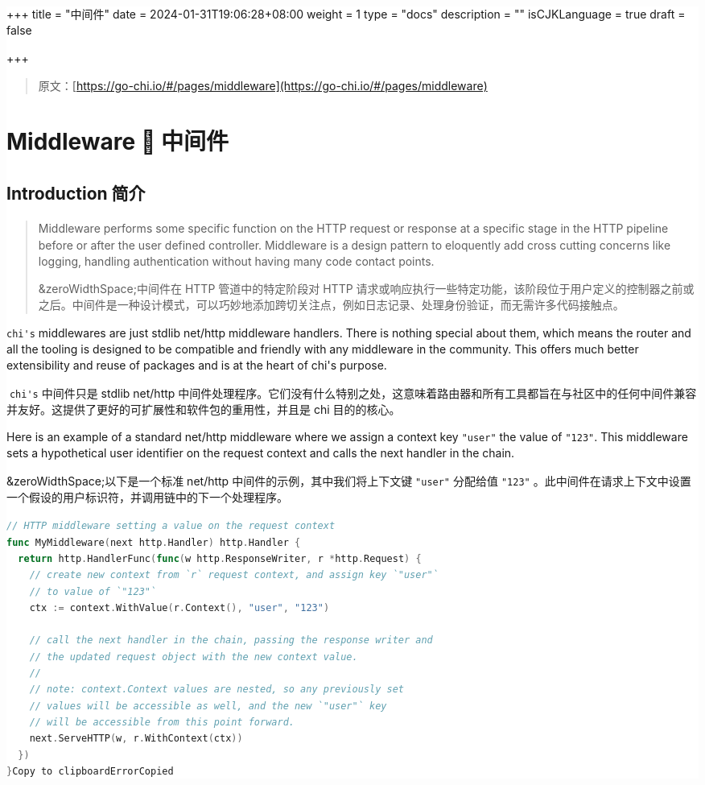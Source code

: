 +++
title = "中间件"
date = 2024-01-31T19:06:28+08:00
weight = 1
type = "docs"
description = ""
isCJKLanguage = true
draft = false

+++

> 原文：[https://go-chi.io/#/pages/middleware](https://go-chi.io/#/pages/middleware)

# Middleware 🧬 中间件

## Introduction 简介

> Middleware performs some specific function on the HTTP request or response at a specific stage in the HTTP pipeline before or after the user defined controller. Middleware is a design pattern to eloquently add cross cutting concerns like logging, handling authentication without having many code contact points.
>
> &zeroWidthSpace;中间件在 HTTP 管道中的特定阶段对 HTTP 请求或响应执行一些特定功能，该阶段位于用户定义的控制器之前或之后。中间件是一种设计模式，可以巧妙地添加跨切关注点，例如日志记录、处理身份验证，而无需许多代码接触点。

`chi's` middlewares are just stdlib net/http middleware handlers. There is nothing special about them, which means the router and all the tooling is designed to be compatible and friendly with any middleware in the community. This offers much better extensibility and reuse of packages and is at the heart of chi's purpose.

​	`chi's` 中间件只是 stdlib net/http 中间件处理程序。它们没有什么特别之处，这意味着路由器和所有工具都旨在与社区中的任何中间件兼容并友好。这提供了更好的可扩展性和软件包的重用性，并且是 chi 目的的核心。

Here is an example of a standard net/http middleware where we assign a context key `"user"` the value of `"123"`. This middleware sets a hypothetical user identifier on the request context and calls the next handler in the chain.

&zeroWidthSpace;以下是一个标准 net/http 中间件的示例，其中我们将上下文键 `"user"` 分配给值 `"123"` 。此中间件在请求上下文中设置一个假设的用户标识符，并调用链中的下一个处理程序。

```go
// HTTP middleware setting a value on the request context
func MyMiddleware(next http.Handler) http.Handler {
  return http.HandlerFunc(func(w http.ResponseWriter, r *http.Request) {
    // create new context from `r` request context, and assign key `"user"`
    // to value of `"123"`
    ctx := context.WithValue(r.Context(), "user", "123")

    // call the next handler in the chain, passing the response writer and
    // the updated request object with the new context value.
    //
    // note: context.Context values are nested, so any previously set
    // values will be accessible as well, and the new `"user"` key
    // will be accessible from this point forward.
    next.ServeHTTP(w, r.WithContext(ctx))
  })
}Copy to clipboardErrorCopied
```
